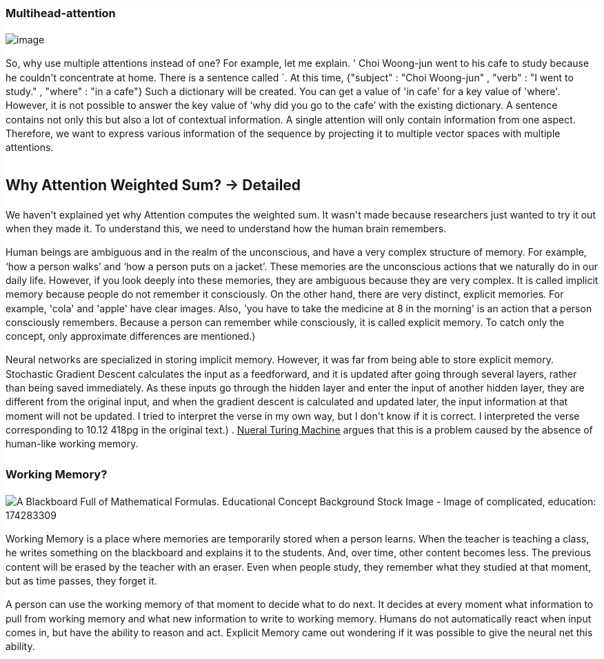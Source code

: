 ### Multihead-attention

![image](https://user-images.githubusercontent.com/50165842/148869343-08d9b859-0a3d-4438-9015-4002213dfc61.png)

So, why use multiple attentions instead of one? For example, let me explain. ' Choi Woong-jun went to his cafe to study because he couldn't concentrate at home. There is a sentence called `. At this time, {"subject" : "Choi Woong-jun" , "verb" : "I went to study." , "where" : "in a cafe"} Such a dictionary will be created. You can get a value of 'in cafe' for a key value of 'where'. However, it is not possible to answer the key value of ‘why did you go to the cafe’ with the existing dictionary. A sentence contains not only this but also a lot of contextual information. A single attention will only contain information from one aspect. Therefore, we want to express various information of the sequence by projecting it to multiple vector spaces with multiple attentions.

## Why Attention Weighted Sum? -> Detailed

We haven't explained yet why Attention computes the weighted sum. It wasn't made because researchers just wanted to try it out when they made it. To understand this, we need to understand how the human brain remembers.

Human beings are ambiguous and in the realm of the unconscious, and have a very complex structure of memory. For example, ‘how a person walks’ and ‘how a person puts on a jacket’. These memories are the unconscious actions that we naturally do in our daily life. However, if you look deeply into these memories, they are ambiguous because they are very complex. It is called implicit memory because people do not remember it consciously. On the other hand, there are very distinct, explicit memories. For example, 'cola' and 'apple' have clear images. Also, 'you have to take the medicine at 8 in the morning' is an action that a person consciously remembers. Because a person can remember while consciously, it is called explicit memory. To catch only the concept, only approximate differences are mentioned.)

Neural networks are specialized in storing implicit memory. However, it was far from being able to store explicit memory. Stochastic Gradient Descent calculates the input as a feedforward, and it is updated after going through several layers, rather than being saved immediately. As these inputs go through the hidden layer and enter the input of another hidden layer, they are different from the original input, and when the gradient descent is calculated and updated later, the input information at that moment will not be updated. I tried to interpret the verse in my own way, but I don't know if it is correct. I interpreted the verse corresponding to 10.12 418pg in the original text.) . [Nueral Turing Machine](https://arxiv.org/pdf/1410.5401.pdf) argues that this is a problem caused by the absence of human-like working memory.

### Working Memory?

![A Blackboard Full of Mathematical Formulas. Educational Concept Background  Stock Image - Image of complicated, education: 174283309](https://encrypted-tbn0.gstatic.com/images?q=tbn:ANd9GcRurJWypZIrq1oBcsypUfLwEMJwk813BrjcsA&usqp=CAU)

Working Memory is a place where memories are temporarily stored when a person learns. When the teacher is teaching a class, he writes something on the blackboard and explains it to the students. And, over time, other content becomes less. The previous content will be erased by the teacher with an eraser. Even when people study, they remember what they studied at that moment, but as time passes, they forget it.

A person can use the working memory of that moment to decide what to do next. It decides at every moment what information to pull from working memory and what new information to write to working memory. Humans do not automatically react when input comes in, but have the ability to reason and act. Explicit Memory came out wondering if it was possible to give the neural net this ability.
